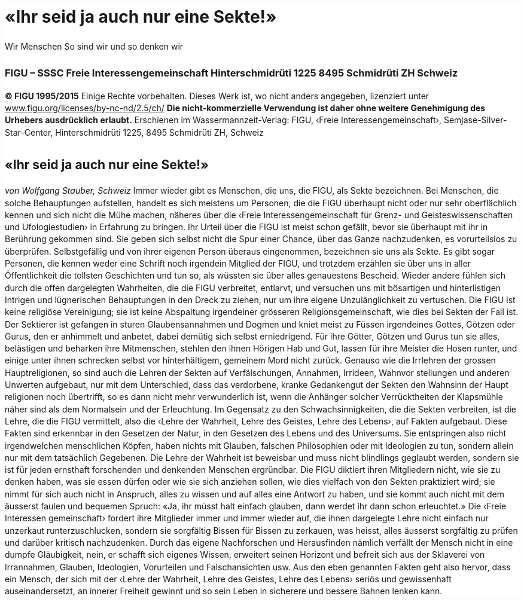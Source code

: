 # «Ihr seid ja auch nur eine Sekte!»
Wir Menschen So sind wir und so denken wir
### FIGU – SSSC Freie Interessengemeinschaft Hinterschmidrüti 1225 8495 Schmidrüti ZH Schweiz
**© FIGU 1995/2015**
Einige Rechte vorbehalten. Dieses Werk ist, wo nicht anders angegeben, lizenziert unter www.figu.org/licenses/by-nc-nd/2.5/ch/
**Die nicht-kommerzielle Verwendung ist daher ohne weitere Genehmigung des**
**Urhebers ausdrücklich erlaubt.**
Erschienen im Wassermannzeit-Verlag: FIGU, ‹Freie Interessengemeinschaft›, Semjase-Silver-Star-Center, Hinterschmidrüti 1225, 8495 Schmidrüti ZH, Schweiz
## «Ihr seid ja auch nur eine Sekte!»
_von Wolfgang Stauber, Schweiz_ lmmer wieder gibt es Menschen, die uns, die FIGU, als Sekte bezeichnen. Bei Menschen, die solche Behauptungen aufstellen, handelt es sich meistens um Personen, die die FIGU überhaupt nicht oder nur sehr oberflächlich kennen und sich nicht die Mühe machen, näheres über die ‹Freie Interessengemeinschaft für Grenz- und Geisteswissenschaften und Ufologiestudien› in Erfahrung zu bringen. Ihr Urteil über die FIGU ist meist schon gefällt, bevor sie überhaupt mit ihr in Berührung gekommen sind. Sie geben sich selbst nicht die Spur einer Chance, über das Ganze nachzudenken, es vorurteilslos zu überprüfen. Selbstgefällig und von ihrer eigenen Person überaus eingenommen, bezeichnen sie uns als Sekte. Es gibt sogar Personen, die kennen weder eine Schrift noch irgendein Mitglied der FIGU, und trotzdem erzählen sie über uns in aller Öffentlichkeit die tollsten Geschichten und tun so, als wüssten sie über alles genauestens Bescheid. Wieder andere fühlen sich durch die offen dargelegten Wahrheiten, die die FIGU verbreitet, entlarvt, und versuchen uns mit bösartigen und hinterlistigen Intrigen und lügnerischen Behauptungen in den Dreck zu ziehen, nur um ihre eigene Unzulänglichkeit zu vertuschen.
Die FIGU ist keine religiöse Vereinigung; sie ist keine Abspaltung irgendeiner grösseren Religionsgemeinschaft, wie dies bei Sekten der Fall ist. Der Sektierer ist gefangen in sturen Glaubensannahmen und Dogmen und kniet meist zu Füssen irgendeines Gottes, Götzen oder Gurus, den er anhimmelt und anbetet, dabei demütig sich selbst erniedrigend. Für ihre Götter, Götzen und Gurus tun sie alles, belästigen und beharken ihre Mitmenschen, stehlen den ihnen Hörigen Hab und Gut, lassen für ihre Meister die Hosen runter, und einige unter ihnen schrecken selbst vor hinterhältigem, gemeinem Mord nicht zurück. Genauso wie die Irrlehren der grossen Hauptreligionen, so sind auch die Lehren der Sekten auf Verfälschungen, Annahmen, Irrideen, Wahnvor stellungen und anderen Unwerten aufgebaut, nur mit dem Unterschied, dass das verdorbene, kranke Gedankengut der Sekten den Wahnsinn der Haupt religionen noch übertrifft, so es dann nicht mehr verwunderlich ist, wenn die Anhänger solcher Verrücktheiten der Klapsmühle näher sind als dem Normalsein und der Erleuchtung. Im Gegensatz zu den Schwachsinnigkeiten, die die Sekten verbreiten, ist die Lehre, die die FIGU vermittelt, also die ‹Lehre der Wahrheit, Lehre des Geistes, Lehre des Lebens›, auf Fakten aufgebaut. Diese Fakten sind erkennbar in den Gesetzen der Natur, in den Gesetzen des Lebens und des Universums. Sie entspringen also nicht irgendwelchen menschlichen Köpfen, haben nichts mit Glauben, falschen Philosophien oder mit Ideologien zu tun, sondern allein nur mit dem tatsächlich Gegebenen. Die Lehre der Wahrheit ist beweisbar und muss nicht blindlings geglaubt werden, sondern sie ist für jeden ernsthaft forschenden und denkenden Menschen ergründbar. Die FIGU diktiert ihren Mitgliedern nicht, wie sie zu denken haben, was sie essen dürfen oder wie sie sich anziehen sollen, wie dies vielfach von den Sekten praktiziert wird; sie nimmt für sich auch nicht in Anspruch, alles zu wissen und auf alles eine Antwort zu haben, und sie kommt auch nicht mit dem äusserst faulen und bequemen Spruch: «Ja, ihr müsst halt einfach glauben, dann werdet ihr dann schon erleuchtet.» Die ‹Freie Interessen gemeinschaft› fordert ihre Mitglieder immer und immer wieder auf, die ihnen dargelegte Lehre nicht einfach nur unzerkaut runterzuschlucken, sondern sie sorgfältig Bissen für Bissen zu zerkauen, was heisst, alles äusserst sorgfältig zu prüfen und darüber kritisch nachzudenken. Durch das eigene Nachforschen und Herausfinden nämlich verfällt der Mensch nicht in eine dumpfe Gläubigkeit, nein, er schafft sich eigenes Wissen, erweitert seinen Horizont und befreit sich aus der Sklaverei von Irrannahmen, Glauben, Ideologien, Vorurteilen und Falschansichten usw. Aus den eben genannten Fakten geht also hervor, dass ein Mensch, der sich mit der ‹Lehre der Wahrheit, Lehre des Geistes, Lehre des Lebens› seriös und gewissenhaft auseinandersetzt, an innerer Freiheit gewinnt und so sein Leben in sicherere und bessere Bahnen lenken kann.